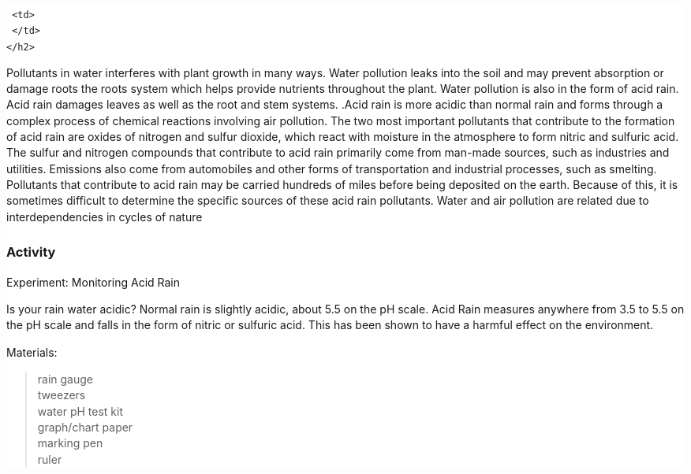     <td>
     </td>
    </h2>
   </td>
  </tr>
 </table>
 <span class="indent">
 </span>
 Pollutants in water interferes with plant growth in many ways.  Water pollution leaks into the soil and may prevent absorption or damage roots the roots system which helps provide nutrients throughout the plant.  Water pollution is also in the form of acid rain.  Acid rain damages leaves as well as the root and stem systems.  .Acid rain is more acidic than normal rain and forms through a complex process of chemical reactions  involving air pollution. The two most important pollutants that contribute to the formation of acid rain are oxides of nitrogen and sulfur dioxide, which react with moisture in the atmosphere to form nitric and sulfuric acid. The sulfur and nitrogen compounds that contribute to acid rain primarily come from man-made sources, such as industries and utilities. Emissions also come from automobiles and other forms of transportation and industrial processes, such as smelting. Pollutants that contribute to acid rain may be carried hundreds of miles before being deposited on the earth. Because of this, it is sometimes difficult to determine the specific sources of these acid rain pollutants. Water and air pollution are related due to interdependencies in cycles of nature
<h3>
  Activity
 </h3>
 Experiment: Monitoring Acid Rain
 <p>
  Is your rain water acidic? Normal rain is slightly acidic, about 5.5 on the pH scale.  Acid Rain measures anywhere from 3.5 to 5.5 on the pH scale and falls in the form of nitric or sulfuric acid.  This has been shown to have a harmful effect on the environment.
 </p>
 <p>
  Materials:
 </p>
<blockquote>
  <dl>
   <dt>
    <span class="indent">
    </span>
    rain gauge
    <dt>
     <span class="indent">
     </span>
     tweezers
     <dt>
      <span class="indent">
      </span>
      water pH test kit
      <dt>
       <span class="indent">
       </span>
       graph/chart paper
       <dt>
        <span class="indent">
        </span>
        marking pen
        <dt>
         <span class="indent">
         </span>
         ruler
        </dt>
       </dt>
      </dt>
     </dt>
    </dt>
